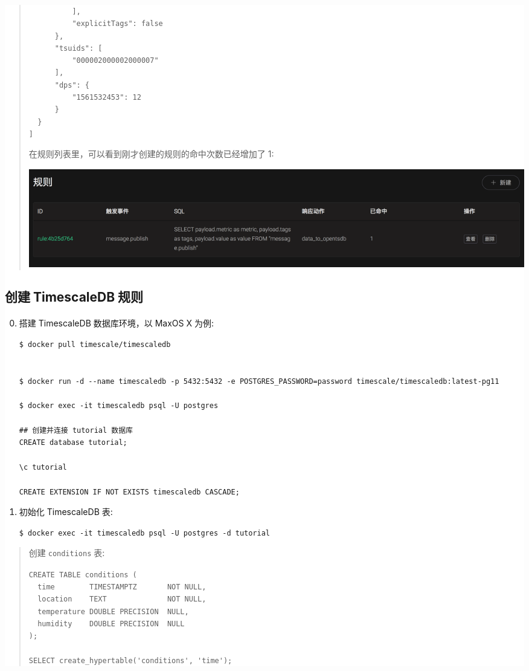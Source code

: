 >               ],
>               "explicitTags": false
>           },
>           "tsuids": [
>               "000002000002000007"
>           ],
>           "dps": {
>               "1561532453": 12
>           }
>       }
>     ]
>
> 在规则列表里，可以看到刚才创建的规则的命中次数已经增加了 1:
>
> ![image](./_static/images/opentsdb-rulelist-1@2x.png)

## 创建 TimescaleDB 规则

0. 搭建 TimescaleDB 数据库环境，以 MaxOS X 为例:

       $ docker pull timescale/timescaledb


       $ docker run -d --name timescaledb -p 5432:5432 -e POSTGRES_PASSWORD=password timescale/timescaledb:latest-pg11

       $ docker exec -it timescaledb psql -U postgres

       ## 创建并连接 tutorial 数据库
       CREATE database tutorial;

       \c tutorial

       CREATE EXTENSION IF NOT EXISTS timescaledb CASCADE;

1. 初始化 TimescaleDB 表:

       $ docker exec -it timescaledb psql -U postgres -d tutorial

> 创建 `conditions` 表:
>
>     CREATE TABLE conditions (
>       time        TIMESTAMPTZ       NOT NULL,
>       location    TEXT              NOT NULL,
>       temperature DOUBLE PRECISION  NULL,
>       humidity    DOUBLE PRECISION  NULL
>     );
>
>     SELECT create_hypertable('conditions', 'time');
